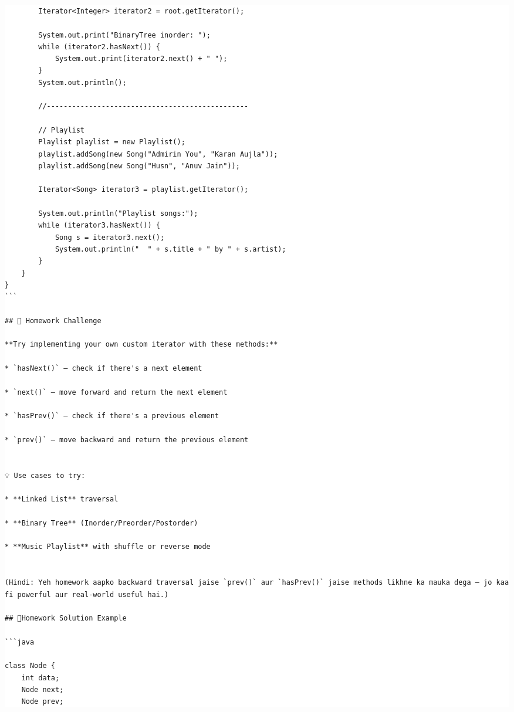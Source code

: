             Iterator<Integer> iterator2 = root.getIterator();
    
            System.out.print("BinaryTree inorder: ");
            while (iterator2.hasNext()) {
                System.out.print(iterator2.next() + " ");
            }
            System.out.println();
    
            //------------------------------------------------
    
            // Playlist
            Playlist playlist = new Playlist();
            playlist.addSong(new Song("Admirin You", "Karan Aujla"));
            playlist.addSong(new Song("Husn", "Anuv Jain"));
    
            Iterator<Song> iterator3 = playlist.getIterator();
    
            System.out.println("Playlist songs:");
            while (iterator3.hasNext()) {
                Song s = iterator3.next();
                System.out.println("  " + s.title + " by " + s.artist);
            }
        }
    }
    ```
    
    ## 💠 Homework Challenge
    
    **Try implementing your own custom iterator with these methods:**
    
    * `hasNext()` – check if there's a next element
        
    * `next()` – move forward and return the next element
        
    * `hasPrev()` – check if there's a previous element
        
    * `prev()` – move backward and return the previous element
        
    
    💡 Use cases to try:
    
    * **Linked List** traversal
        
    * **Binary Tree** (Inorder/Preorder/Postorder)
        
    * **Music Playlist** with shuffle or reverse mode
        
    
    (Hindi: Yeh homework aapko backward traversal jaise `prev()` aur `hasPrev()` jaise methods likhne ka mauka dega — jo kaafi powerful aur real-world useful hai.)
    
    ## 💠Homework Solution Example
    
    ```java
    
    class Node {
        int data;
        Node next;
        Node prev;
    